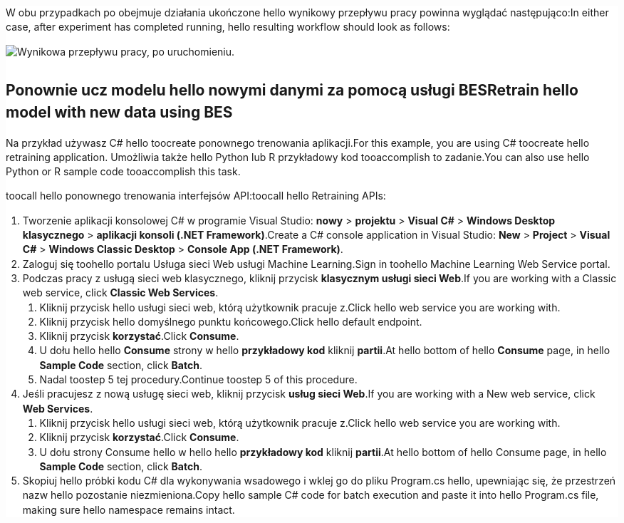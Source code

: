 <span data-ttu-id="96b7e-153">W obu przypadkach po obejmuje działania ukończone hello wynikowy przepływu pracy powinna wyglądać następująco:</span><span class="sxs-lookup"><span data-stu-id="96b7e-153">In either case, after experiment has completed running, hello resulting workflow should look as follows:</span></span>

![Wynikowa przepływu pracy, po uruchomieniu.][4]



## <a name="retrain-hello-model-with-new-data-using-bes"></a><span data-ttu-id="96b7e-155">Ponownie ucz modelu hello nowymi danymi za pomocą usługi BES</span><span class="sxs-lookup"><span data-stu-id="96b7e-155">Retrain hello model with new data using BES</span></span>
<span data-ttu-id="96b7e-156">Na przykład używasz C# hello toocreate ponownego trenowania aplikacji.</span><span class="sxs-lookup"><span data-stu-id="96b7e-156">For this example, you are using C# toocreate hello retraining application.</span></span> <span data-ttu-id="96b7e-157">Umożliwia także hello Python lub R przykładowy kod tooaccomplish to zadanie.</span><span class="sxs-lookup"><span data-stu-id="96b7e-157">You can also use hello Python or R sample code tooaccomplish this task.</span></span>

<span data-ttu-id="96b7e-158">toocall hello ponownego trenowania interfejsów API:</span><span class="sxs-lookup"><span data-stu-id="96b7e-158">toocall hello Retraining APIs:</span></span>

1. <span data-ttu-id="96b7e-159">Tworzenie aplikacji konsolowej C# w programie Visual Studio: **nowy** > **projektu** > **Visual C#** > **Windows Desktop klasycznego** > **aplikacji konsoli (.NET Framework)**.</span><span class="sxs-lookup"><span data-stu-id="96b7e-159">Create a C# console application in Visual Studio: **New** > **Project** > **Visual C#** > **Windows Classic Desktop** > **Console App (.NET Framework)**.</span></span>
2. <span data-ttu-id="96b7e-160">Zaloguj się toohello portalu Usługa sieci Web usługi Machine Learning.</span><span class="sxs-lookup"><span data-stu-id="96b7e-160">Sign in toohello Machine Learning Web Service portal.</span></span>
3. <span data-ttu-id="96b7e-161">Podczas pracy z usługą sieci web klasycznego, kliknij przycisk **klasycznym usługi sieci Web**.</span><span class="sxs-lookup"><span data-stu-id="96b7e-161">If you are working with a Classic web service, click **Classic Web Services**.</span></span>
   1. <span data-ttu-id="96b7e-162">Kliknij przycisk hello usługi sieci web, którą użytkownik pracuje z.</span><span class="sxs-lookup"><span data-stu-id="96b7e-162">Click hello web service you are working with.</span></span>
   2. <span data-ttu-id="96b7e-163">Kliknij przycisk hello domyślnego punktu końcowego.</span><span class="sxs-lookup"><span data-stu-id="96b7e-163">Click hello default endpoint.</span></span>
   3. <span data-ttu-id="96b7e-164">Kliknij przycisk **korzystać**.</span><span class="sxs-lookup"><span data-stu-id="96b7e-164">Click **Consume**.</span></span>
   4. <span data-ttu-id="96b7e-165">U dołu hello hello **Consume** strony w hello **przykładowy kod** kliknij **partii**.</span><span class="sxs-lookup"><span data-stu-id="96b7e-165">At hello bottom of hello **Consume** page, in hello **Sample Code** section, click **Batch**.</span></span>
   5. <span data-ttu-id="96b7e-166">Nadal toostep 5 tej procedury.</span><span class="sxs-lookup"><span data-stu-id="96b7e-166">Continue toostep 5 of this procedure.</span></span>
4. <span data-ttu-id="96b7e-167">Jeśli pracujesz z nową usługę sieci web, kliknij przycisk **usług sieci Web**.</span><span class="sxs-lookup"><span data-stu-id="96b7e-167">If you are working with a New web service, click **Web Services**.</span></span>
   1. <span data-ttu-id="96b7e-168">Kliknij przycisk hello usługi sieci web, którą użytkownik pracuje z.</span><span class="sxs-lookup"><span data-stu-id="96b7e-168">Click hello web service you are working with.</span></span>
   2. <span data-ttu-id="96b7e-169">Kliknij przycisk **korzystać**.</span><span class="sxs-lookup"><span data-stu-id="96b7e-169">Click **Consume**.</span></span>
   3. <span data-ttu-id="96b7e-170">U dołu strony Consume hello w hello hello **przykładowy kod** kliknij **partii**.</span><span class="sxs-lookup"><span data-stu-id="96b7e-170">At hello bottom of hello Consume page, in hello **Sample Code** section, click **Batch**.</span></span>
5. <span data-ttu-id="96b7e-171">Skopiuj hello próbki kodu C# dla wykonywania wsadowego i wklej go do pliku Program.cs hello, upewniając się, że przestrzeń nazw hello pozostanie niezmieniona.</span><span class="sxs-lookup"><span data-stu-id="96b7e-171">Copy hello sample C# code for batch execution and paste it into hello Program.cs file, making sure hello namespace remains intact.</span></span>


[1]: ./media/machine-learning-retrain-models-programmatically/machine-learning-retrain-models-programmatically-IMAGE01.png
[2]: ./media/machine-learning-retrain-models-programmatically/machine-learning-retrain-models-programmatically-IMAGE02.png
[3]: ./media/machine-learning-retrain-models-programmatically/machine-learning-retrain-models-programmatically-IMAGE03.png
[4]: ./media/machine-learning-retrain-models-programmatically/machine-learning-retrain-models-programmatically-IMAGE04.png
[5]: ./media/machine-learning-retrain-models-programmatically/machine-learning-retrain-models-programmatically-IMAGE05.png
[6]: ./media/machine-learning-retrain-models-programmatically/machine-learning-retrain-models-programmatically-IMAGE06.png
[7]: ./media/machine-learning-retrain-models-programmatically/machine-learning-retrain-models-programmatically-IMAGE07.png
[train-model]: https://msdn.microsoft.com/library/azure/5cc7053e-aa30-450d-96c0-dae4be720977/